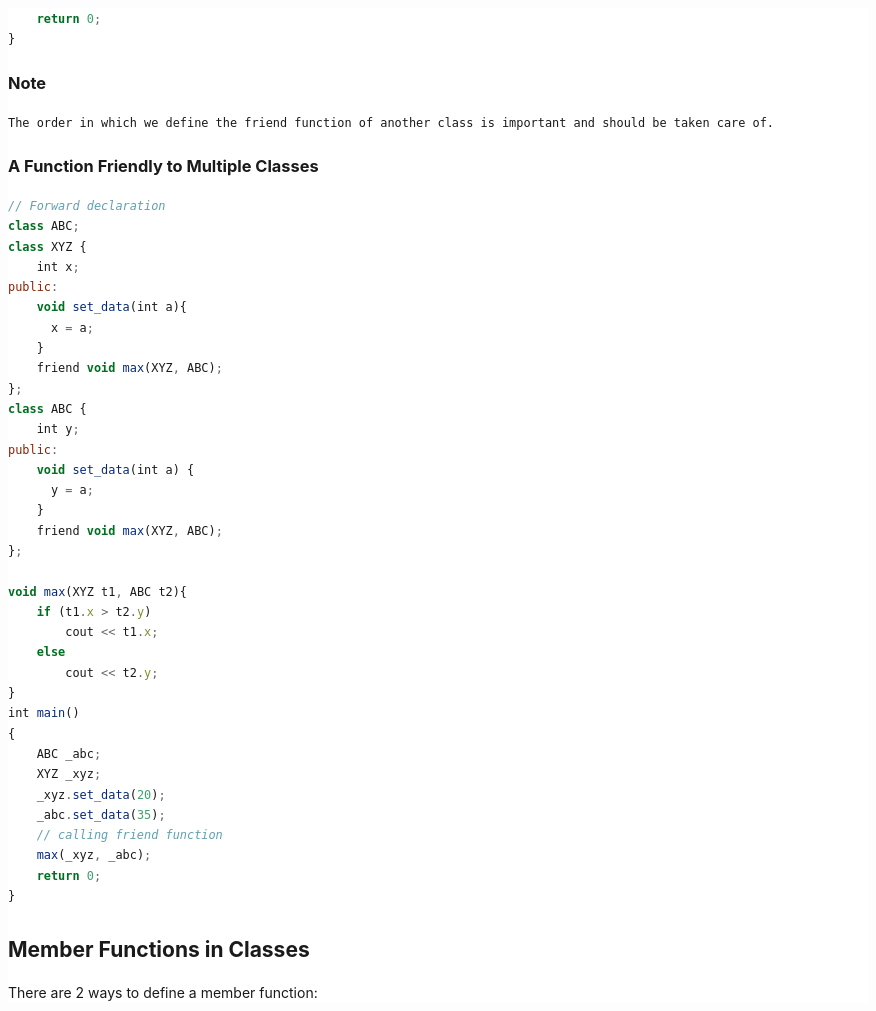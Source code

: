 ``` js
    return 0;
}
```
### Note
```
The order in which we define the friend function of another class is important and should be taken care of.
```
### A Function Friendly to Multiple Classes
``` js
// Forward declaration
class ABC;
class XYZ {
    int x;
public:
    void set_data(int a){
      x = a;
    }
    friend void max(XYZ, ABC);
};
class ABC {
    int y;
public:
    void set_data(int a) {
      y = a;
    }
    friend void max(XYZ, ABC);
};
 
void max(XYZ t1, ABC t2){
    if (t1.x > t2.y)
        cout << t1.x;
    else
        cout << t2.y;
}
int main()
{
    ABC _abc;
    XYZ _xyz;
    _xyz.set_data(20);
    _abc.set_data(35);
    // calling friend function
    max(_xyz, _abc);
    return 0;
}
```
 ## Member Functions in Classes
There are 2 ways to define a member function:
